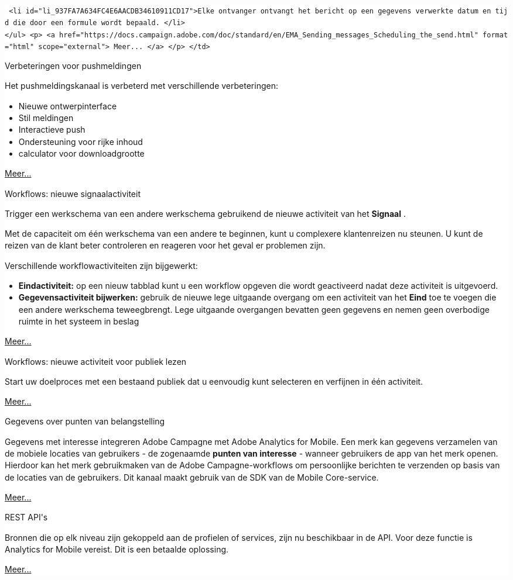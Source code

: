     <li id="li_937FA7A634FC4E6AACDB34610911CD17">Elke ontvanger ontvangt het bericht op een gegevens verwerkte datum en tijd die door een formule wordt bepaald. </li> 
    </ul> <p> <a href="https://docs.campaign.adobe.com/doc/standard/en/EMA_Sending_messages_Scheduling_the_send.html" format="html" scope="external"> Meer... </a> </p> </td> 
  </tr> 
  <tr> 
   <td colname="col1"> <p> Verbeteringen voor pushmeldingen </p> </td> 
   <td colname="col2"> <p>Het pushmeldingskanaal is verbeterd met verschillende verbeteringen: </p> 
    <ul id="ul_002EA6D0867B4B7787B68A18381A21E0"> 
     <li id="li_82D31E456BB644C9A76E27A6CC7F1357"> Nieuwe ontwerpinterface </li> 
     <li id="li_0453D6A5DDD448C2B8BB74E4565EBABB"> Stil meldingen </li> 
     <li id="li_9AD56D11EF854C9BA68B82DACC2EAEAA"> Interactieve push </li> 
     <li id="li_25537B1077964B05A42609AFBC2FC4EF"> Ondersteuning voor rijke inhoud </li> 
     <li id="li_670F305180B24CB19E7FCB207AFEB8A5"> calculator voor downloadgrootte </li> 
    </ul> <p> <a href="https://docs.campaign.adobe.com/doc/standard/en/EMA_Push_notifications_Introduction.html" format="html" scope="external"> Meer... </a> </p> </td> 
  </tr> 
  <tr> 
   <td colname="col1"> <p> Workflows: nieuwe signaalactiviteit </p> </td> 
   <td colname="col2"> <p>Trigger een werkschema van een andere werkschema gebruikend de nieuwe activiteit van het <b>Signaal</b> . </p> <p>Met de capaciteit om één werkschema van een andere te beginnen, kunt u complexere klantenreizen nu steunen. U kunt de reizen van de klant beter controleren en reageren voor het geval er problemen zijn. </p> <p>Verschillende workflowactiviteiten zijn bijgewerkt: </p> 
    <ul id="ul_D56C73D1031340A0BA2FB4163BBE315E"> 
     <li id="li_E26328A276EE4ED88C651790ABBBC0DB"> <b>Eindactiviteit:</b> op een nieuw tabblad kunt u een workflow opgeven die wordt geactiveerd nadat deze activiteit is uitgevoerd. </li> 
     <li id="li_8BCAFE3ADBA4462FBFC84718ACA8EDE0"> <b>Gegevensactiviteit bijwerken:</b> gebruik de nieuwe lege uitgaande overgang om een activiteit van het <b>Eind</b> toe te voegen die een andere werkschema teweegbrengt. Lege uitgaande overgangen bevatten geen gegevens en nemen geen overbodige ruimte in het systeem in beslag </li> 
    </ul> <p> <a href="https://docs.campaign.adobe.com/doc/standard/en/WKF_Execution_activities_External_signal.html" format="html" scope="external"> Meer... </a> </p> </td> 
  </tr> 
  <tr> 
   <td colname="col1"> <p> Workflows: nieuwe activiteit voor publiek lezen </p> </td> 
   <td colname="col2"> <p> Start uw doelproces met een bestaand publiek dat u eenvoudig kunt selecteren en verfijnen in één activiteit. </p> <p> <a href="https://docs.campaign.adobe.com/doc/standard/en/WKF_Targeting_activities_Read_audience.html" format="html" scope="external"> Meer... </a> </p> </td> 
  </tr> 
  <tr> 
   <td colname="col1"> <p> Gegevens over punten van belangstelling </p> </td> 
   <td colname="col2"> <p>Gegevens met interesse integreren Adobe Campagne met Adobe Analytics for Mobile. Een merk kan gegevens verzamelen van de mobiele locaties van gebruikers - de zogenaamde <b>punten van interesse</b> - wanneer gebruikers de app van het merk openen. Hierdoor kan het merk gebruikmaken van de Adobe Campagne-workflows om persoonlijke berichten te verzenden op basis van de locaties van de gebruikers. Dit kanaal maakt gebruik van de SDK van de Mobile Core-service. </p> <p> <a href="https://docs.campaign.adobe.com/doc/standard/en/ITG_Points_of_Interest_data_Introduction.html" format="html" scope="external"> Meer... </a> </p> </td> 
  </tr> 
  <tr> 
   <td colname="col1"> <p> REST API's </p> </td> 
   <td colname="col2"> <p> Bronnen die op elk niveau zijn gekoppeld aan de profielen of services, zijn nu beschikbaar in de API. Voor deze functie is Analytics for Mobile vereist. Dit is een betaalde oplossing. </p> <p> <a href="https://docs.campaign.adobe.com/doc/standard/en/ADM_Development_Updating_the_structure.html#Publication_with_API_extension" format="html" scope="external"> Meer... </a> </p> </td> 
  </tr> 
 </tbody> 
</table>
